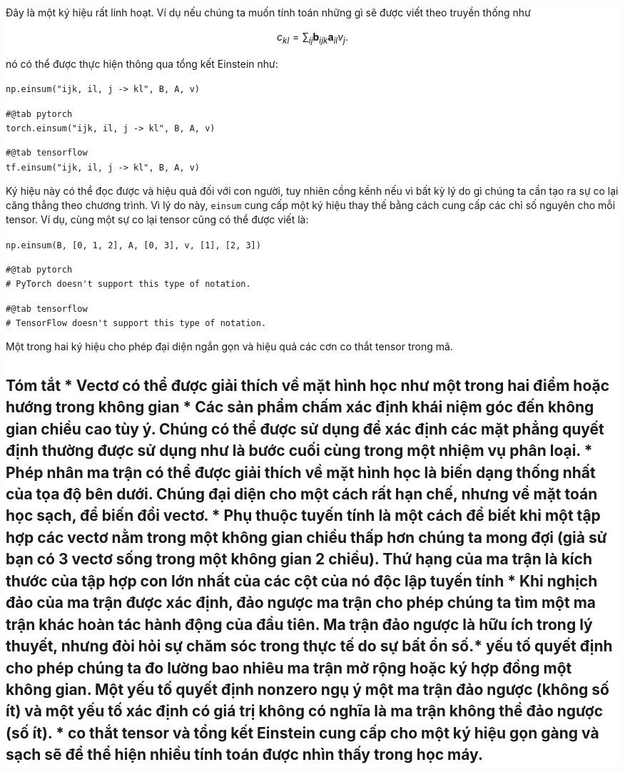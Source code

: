 Đây là một ký hiệu rất linh hoạt. Ví dụ nếu chúng ta muốn tính toán những gì sẽ được viết theo truyền thống như 

$$
c_{kl} = \sum_{ij} \mathbf{b}_{ijk}\mathbf{a}_{il}v_j.
$$

nó có thể được thực hiện thông qua tổng kết Einstein như:

```{.python .input}
np.einsum("ijk, il, j -> kl", B, A, v)
```

```{.python .input}
#@tab pytorch
torch.einsum("ijk, il, j -> kl", B, A, v)
```

```{.python .input}
#@tab tensorflow
tf.einsum("ijk, il, j -> kl", B, A, v)
```

Ký hiệu này có thể đọc được và hiệu quả đối với con người, tuy nhiên cồng kềnh nếu vì bất kỳ lý do gì chúng ta cần tạo ra sự co lại căng thẳng theo chương trình. Vì lý do này, `einsum` cung cấp một ký hiệu thay thế bằng cách cung cấp các chỉ số nguyên cho mỗi tensor. Ví dụ, cùng một sự co lại tensor cũng có thể được viết là:

```{.python .input}
np.einsum(B, [0, 1, 2], A, [0, 3], v, [1], [2, 3])
```

```{.python .input}
#@tab pytorch
# PyTorch doesn't support this type of notation.
```

```{.python .input}
#@tab tensorflow
# TensorFlow doesn't support this type of notation.
```

Một trong hai ký hiệu cho phép đại diện ngắn gọn và hiệu quả các cơn co thắt tensor trong mã. 

## Tóm tắt * Vectơ có thể được giải thích về mặt hình học như một trong hai điểm hoặc hướng trong không gian * Các sản phẩm chấm xác định khái niệm góc đến không gian chiều cao tùy ý. Chúng có thể được sử dụng để xác định các mặt phẳng quyết định thường được sử dụng như là bước cuối cùng trong một nhiệm vụ phân loại. * Phép nhân ma trận có thể được giải thích về mặt hình học là biến dạng thống nhất của tọa độ bên dưới. Chúng đại diện cho một cách rất hạn chế, nhưng về mặt toán học sạch, để biến đổi vectơ. * Phụ thuộc tuyến tính là một cách để biết khi một tập hợp các vectơ nằm trong một không gian chiều thấp hơn chúng ta mong đợi (giả sử bạn có $3$ vectơ sống trong một không gian $2$ chiều). Thứ hạng của ma trận là kích thước của tập hợp con lớn nhất của các cột của nó độc lập tuyến tính * Khi nghịch đảo của ma trận được xác định, đảo ngược ma trận cho phép chúng ta tìm một ma trận khác hoàn tác hành động của đầu tiên. Ma trận đảo ngược là hữu ích trong lý thuyết, nhưng đòi hỏi sự chăm sóc trong thực tế do sự bất ổn số.* yếu tố quyết định cho phép chúng ta đo lường bao nhiêu ma trận mở rộng hoặc ký hợp đồng một không gian. Một yếu tố quyết định nonzero ngụ ý một ma trận đảo ngược (không số ít) và một yếu tố xác định có giá trị không có nghĩa là ma trận không thể đảo ngược (số ít). * co thắt tensor và tổng kết Einstein cung cấp cho một ký hiệu gọn gàng và sạch sẽ để thể hiện nhiều tính toán được nhìn thấy trong học máy. 
